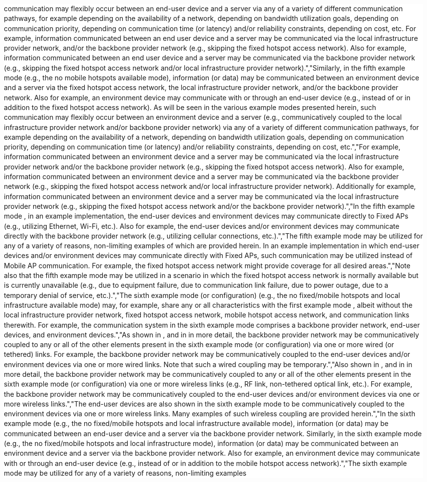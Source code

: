 communication may flexibly occur between an end-user device and a server via any of a variety of different communication pathways, for example depending on the availability of a network, depending on bandwidth utilization goals, depending on communication priority, depending on communication time (or latency) and\/or reliability constraints, depending on cost, etc. For example, information communicated between an end user device and a server may be communicated via the local infrastructure provider network, and\/or the backbone provider network (e.g., skipping the fixed hotspot access network). Also for example, information communicated between an end user device and a server may be communicated via the backbone provider network (e.g., skipping the fixed hotspot access network and\/or local infrastructure provider network).","Similarly, in the fifth example mode  (e.g., the no mobile hotspots available mode), information (or data) may be communicated between an environment device and a server via the fixed hotspot access network, the local infrastructure provider network, and\/or the backbone provider network. Also for example, an environment device may communicate with or through an end-user device (e.g., instead of or in addition to the fixed hotspot access network). As will be seen in the various example modes presented herein, such communication may flexibly occur between an environment device and a server (e.g., communicatively coupled to the local infrastructure provider network and\/or backbone provider network) via any of a variety of different communication pathways, for example depending on the availability of a network, depending on bandwidth utilization goals, depending on communication priority, depending on communication time (or latency) and\/or reliability constraints, depending on cost, etc.","For example, information communicated between an environment device and a server may be communicated via the local infrastructure provider network and\/or the backbone provider network (e.g., skipping the fixed hotspot access network). Also for example, information communicated between an environment device and a server may be communicated via the backbone provider network (e.g., skipping the fixed hotspot access network and\/or local infrastructure provider network). Additionally for example, information communicated between an environment device and a server may be communicated via the local infrastructure provider network (e.g., skipping the fixed hotspot access network and\/or the backbone provider network).","In the fifth example mode , in an example implementation, the end-user devices and environment devices may communicate directly to Fixed APs (e.g., utilizing Ethernet, Wi-Fi, etc.). Also for example, the end-user devices and\/or environment devices may communicate directly with the backbone provider network (e.g., utilizing cellular connections, etc.).","The fifth example mode  may be utilized for any of a variety of reasons, non-limiting examples of which are provided herein. In an example implementation in which end-user devices and\/or environment devices may communicate directly with Fixed APs, such communication may be utilized instead of Mobile AP communication. For example, the fixed hotspot access network might provide coverage for all desired areas.","Note also that the fifth example mode  may be utilized in a scenario in which the fixed hotspot access network is normally available but is currently unavailable (e.g., due to equipment failure, due to communication link failure, due to power outage, due to a temporary denial of service, etc.).","The sixth example mode (or configuration)  (e.g., the no fixed\/mobile hotspots and local infrastructure available mode) may, for example, share any or all characteristics with the first example mode , albeit without the local infrastructure provider network, fixed hotspot access network, mobile hotspot access network, and communication links therewith. For example, the communication system in the sixth example mode  comprises a backbone provider network, end-user devices, and environment devices.","As shown in , and in  in more detail, the backbone provider network may be communicatively coupled to any or all of the other elements present in the sixth example mode  (or configuration) via one or more wired (or tethered) links. For example, the backbone provider network may be communicatively coupled to the end-user devices and\/or environment devices via one or more wired links. Note that such a wired coupling may be temporary.","Also shown in , and in  in more detail, the backbone provider network may be communicatively coupled to any or all of the other elements present in the sixth example mode  (or configuration) via one or more wireless links (e.g., RF link, non-tethered optical link, etc.). For example, the backbone provider network may be communicatively coupled to the end-user devices and\/or environment devices via one or more wireless links.","The end-user devices are also shown in the sixth example mode  to be communicatively coupled to the environment devices via one or more wireless links. Many examples of such wireless coupling are provided herein.","In the sixth example mode  (e.g., the no fixed\/mobile hotspots and local infrastructure available mode), information (or data) may be communicated between an end-user device and a server via the backbone provider network. Similarly, in the sixth example mode  (e.g., the no fixed\/mobile hotspots and local infrastructure mode), information (or data) may be communicated between an environment device and a server via the backbone provider network. Also for example, an environment device may communicate with or through an end-user device (e.g., instead of or in addition to the mobile hotspot access network).","The sixth example mode  may be utilized for any of a variety of reasons, non-limiting examples